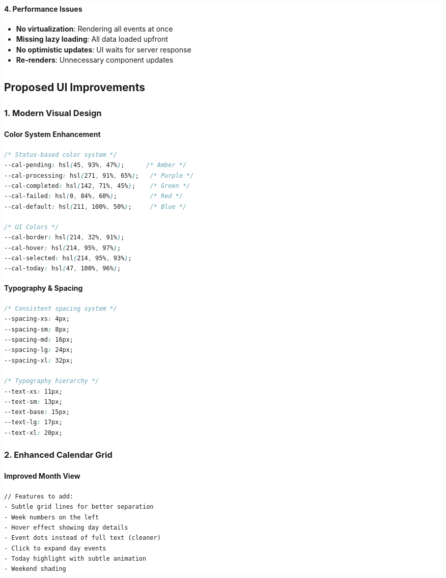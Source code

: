 #### 4. Performance Issues
- **No virtualization**: Rendering all events at once
- **Missing lazy loading**: All data loaded upfront
- **No optimistic updates**: UI waits for server response
- **Re-renders**: Unnecessary component updates

## Proposed UI Improvements

### 1. Modern Visual Design

#### Color System Enhancement
```css
/* Status-based color system */
--cal-pending: hsl(45, 93%, 47%);      /* Amber */
--cal-processing: hsl(271, 91%, 65%);   /* Purple */
--cal-completed: hsl(142, 71%, 45%);    /* Green */
--cal-failed: hsl(0, 84%, 60%);         /* Red */
--cal-default: hsl(211, 100%, 50%);     /* Blue */

/* UI Colors */
--cal-border: hsl(214, 32%, 91%);
--cal-hover: hsl(214, 95%, 97%);
--cal-selected: hsl(214, 95%, 93%);
--cal-today: hsl(47, 100%, 96%);
```

#### Typography & Spacing
```css
/* Consistent spacing system */
--spacing-xs: 4px;
--spacing-sm: 8px;
--spacing-md: 16px;
--spacing-lg: 24px;
--spacing-xl: 32px;

/* Typography hierarchy */
--text-xs: 11px;
--text-sm: 13px;
--text-base: 15px;
--text-lg: 17px;
--text-xl: 20px;
```

### 2. Enhanced Calendar Grid

#### Improved Month View
```tsx
// Features to add:
- Subtle grid lines for better separation
- Week numbers on the left
- Hover effect showing day details
- Event dots instead of full text (cleaner)
- Click to expand day events
- Today highlight with subtle animation
- Weekend shading
```
